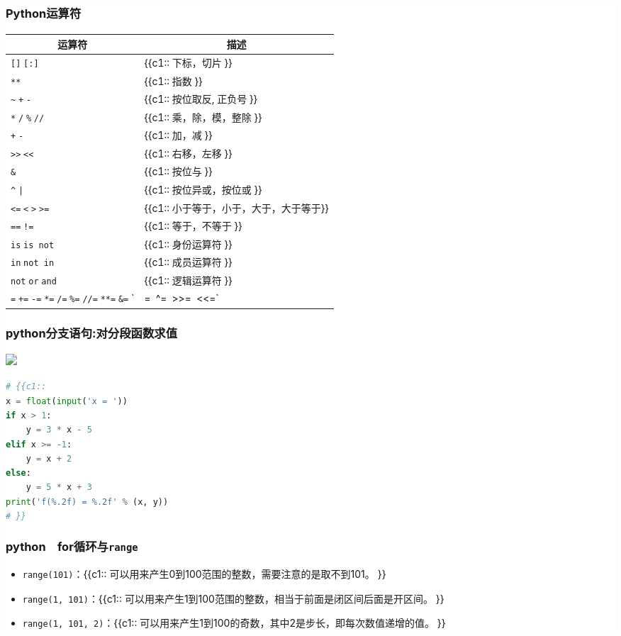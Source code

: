 ### Python运算符 [	](python_20201224023254445)

| 运算符                                                       | 描述                           |
| ------------------------------------------------------------ | ------------------------------ |
| `[]` `[:]`                                                   | {{c1:: 下标，切片                    }} |
| `**`                                                         | {{c1:: 指数                          }} |
| `~` `+` `-`                                                  | {{c1:: 按位取反, 正负号              }} |
| `*` `/` `%` `//`                                             | {{c1:: 乘，除，模，整除              }} |
| `+` `-`                                                      | {{c1:: 加，减                        }} |
| `>>` `<<`                                                    | {{c1:: 右移，左移                    }} |
| `&`                                                          | {{c1:: 按位与                        }} |
| `^` `\|`                                                     | {{c1:: 按位异或，按位或              }} |
| `<=` `<` `>` `>=`                                            | {{c1:: 小于等于，小于，大于，大于等于}} |
| `==` `!=`                                                    | {{c1:: 等于，不等于                  }} |
| `is`  `is not`                                               | {{c1:: 身份运算符                    }} |
| `in` `not in`                                                | {{c1:: 成员运算符                    }} |
| `not` `or` `and`                                             | {{c1:: 逻辑运算符                    }} |
| `=` `+=` `-=` `*=` `/=` `%=` `//=` `**=` `&=` `|=` `^=` `>>=` `<<=` | {{c1:: （复合）赋值运算符            }} |

### python分支语句:对分段函数求值 [	](python_20201224023254448)

![](https://gitee.com/xieyun714/nodeimage/raw/master/img/formula_1.png)

```python
# {{c1::
x = float(input('x = '))
if x > 1:
	y = 3 * x - 5
elif x >= -1:
	y = x + 2
else:
	y = 5 * x + 3
print('f(%.2f) = %.2f' % (x, y))
# }}
```

### python　for循环与`range` [	](python_20201224023254451)

- `range(101)`：{{c1:: 可以用来产生0到100范围的整数，需要注意的是取不到101。 }}

- `range(1, 101)`：{{c1:: 可以用来产生1到100范围的整数，相当于前面是闭区间后面是开区间。 }}

- `range(1, 101, 2)`：{{c1:: 可以用来产生1到100的奇数，其中2是步长，即每次数值递增的值。 }}
